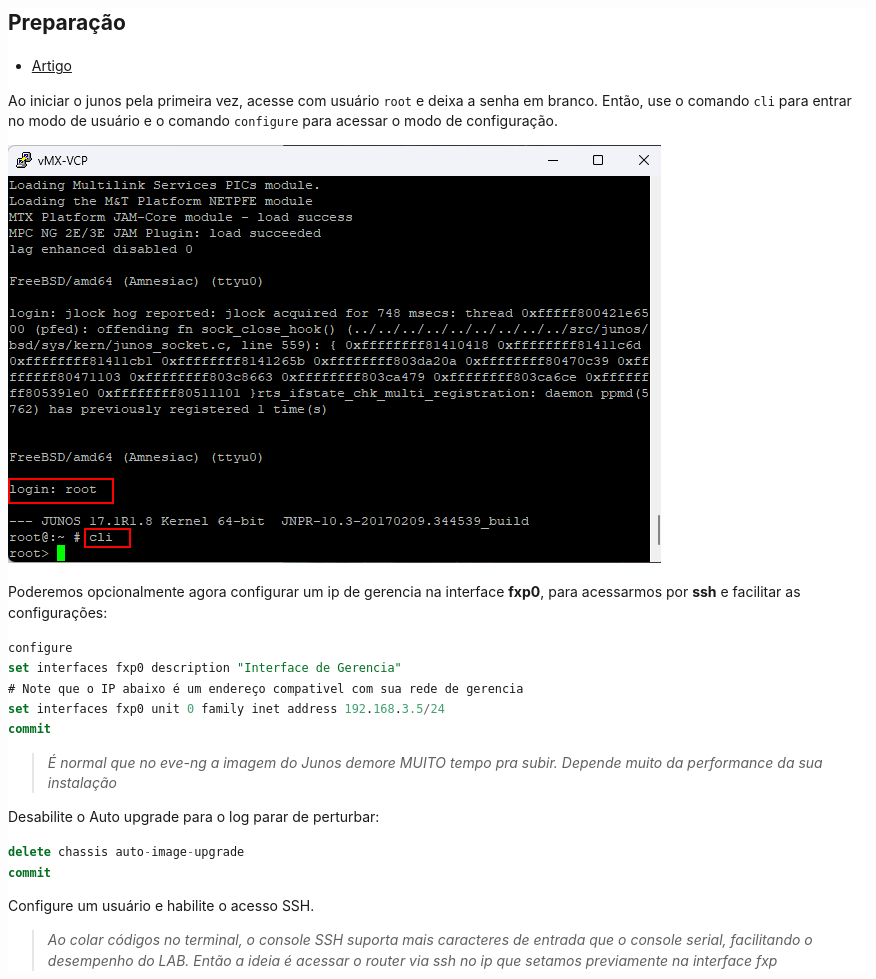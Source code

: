 
## Preparação

+ [Artigo](https://tiparaleigo.wordpress.com/2019/08/07/configuracao-do-radius-juniper-mx/)

Ao iniciar o junos pela primeira vez, acesse com usuário `root` e deixa a senha em branco.
Então, use o comando `cli` para entrar no modo de usuário e o comando `configure` para acessar o modo de configuração.

![](img/primeiro-login.png)

Poderemos opcionalmente agora configurar um ip de gerencia na interface **fxp0**, para acessarmos por **ssh** e facilitar as configurações:

```sql
configure
set interfaces fxp0 description "Interface de Gerencia"
# Note que o IP abaixo é um endereço compativel com sua rede de gerencia
set interfaces fxp0 unit 0 family inet address 192.168.3.5/24
commit
```
> *É normal que no eve-ng a imagem do Junos demore MUITO tempo pra subir. Depende muito da performance da sua instalação*

Desabilite o Auto upgrade para o log parar de perturbar:
```sql
delete chassis auto-image-upgrade
commit
```

 Configure um usuário e habilite o acesso SSH. 
 
 > _Ao colar códigos no terminal, o console SSH suporta mais caracteres de entrada que o console serial, facilitando o desempenho do LAB. Então a ideia é acessar o router via ssh no ip que setamos previamente na interface fxp_
